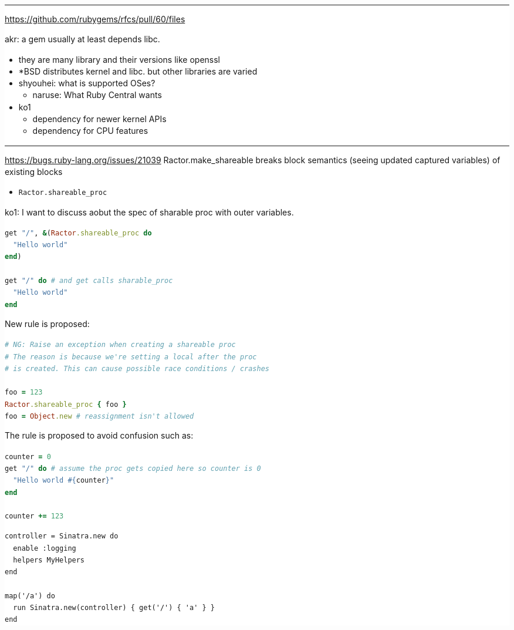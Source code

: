 
---
https://github.com/rubygems/rfcs/pull/60/files

akr: a gem usually at least depends libc.
   * they are many library and their versions like openssl
   * *BSD distributes kernel and libc. but other libraries are varied
* shyouhei: what is supported OSes?
    * naruse: What Ruby Central wants
* ko1
    * dependency for newer kernel APIs
    * dependency for CPU features

---

https://bugs.ruby-lang.org/issues/21039 Ractor.make_shareable breaks block semantics (seeing updated captured variables) of existing blocks

* `Ractor.shareable_proc` 

ko1:  I want to discuss aobut the spec of sharable proc with outer variables.

```ruby
get "/", &(Ractor.shareable_proc do
  "Hello world"
end)

get "/" do # and get calls sharable_proc
  "Hello world"
end
```

New rule is proposed:

```ruby
# NG: Raise an exception when creating a shareable proc
# The reason is because we're setting a local after the proc
# is created. This can cause possible race conditions / crashes

foo = 123
Ractor.shareable_proc { foo }
foo = Object.new # reassignment isn't allowed
```

The rule is proposed to avoid confusion such as:

```ruby
counter = 0
get "/" do # assume the proc gets copied here so counter is 0
  "Hello world #{counter}"
end

counter += 123
```

```
controller = Sinatra.new do
  enable :logging
  helpers MyHelpers
end

map('/a') do
  run Sinatra.new(controller) { get('/') { 'a' } }
end
```
